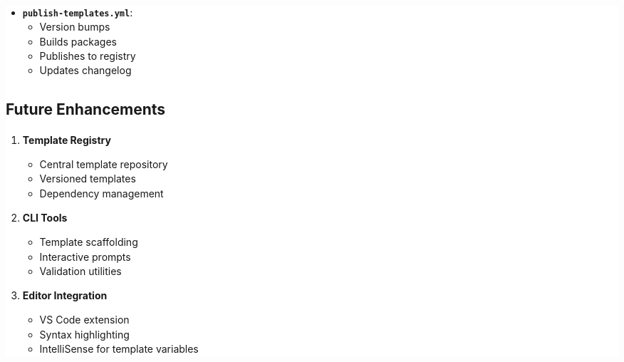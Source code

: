 - **`publish-templates.yml`**:
  - Version bumps
  - Builds packages
  - Publishes to registry
  - Updates changelog

## Future Enhancements

1. **Template Registry**
    - Central template repository
    - Versioned templates
    - Dependency management

1. **CLI Tools**
    - Template scaffolding
    - Interactive prompts
    - Validation utilities

1. **Editor Integration**
    - VS Code extension
    - Syntax highlighting
    - IntelliSense for template variables

